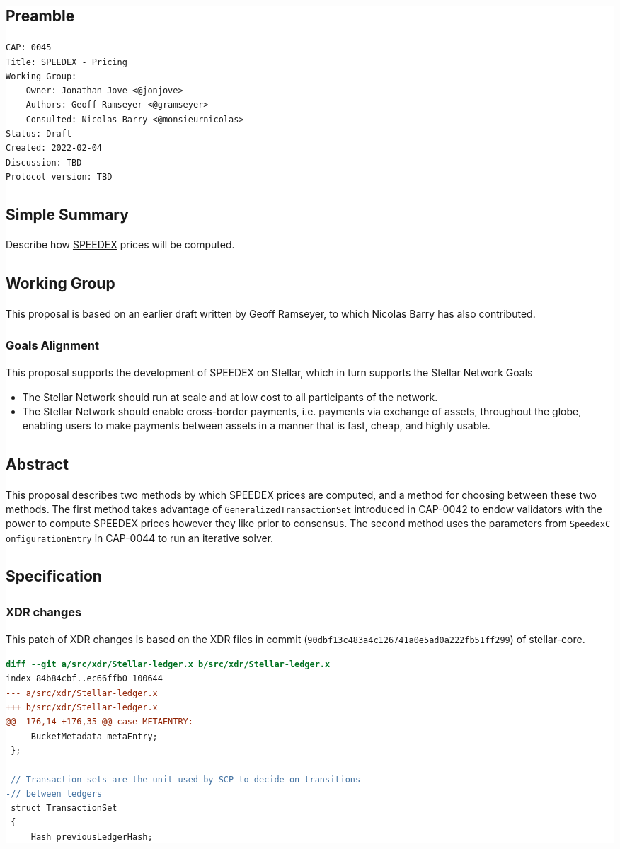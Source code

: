 ## Preamble

```
CAP: 0045
Title: SPEEDEX - Pricing
Working Group:
    Owner: Jonathan Jove <@jonjove>
    Authors: Geoff Ramseyer <@gramseyer>
    Consulted: Nicolas Barry <@monsieurnicolas>
Status: Draft
Created: 2022-02-04
Discussion: TBD
Protocol version: TBD
```

## Simple Summary
Describe how [SPEEDEX](https://arxiv.org/abs/2111.02719) prices will be
computed.

## Working Group
This proposal is based on an earlier draft written by Geoff Ramseyer, to which
Nicolas Barry has also contributed.

### Goals Alignment
This proposal supports the development of SPEEDEX on Stellar, which in turn
supports the Stellar Network Goals

- The Stellar Network should run at scale and at low cost to all participants of
the network.
- The Stellar Network should enable cross-border payments, i.e. payments via
exchange of assets, throughout the globe, enabling users to make payments
between assets in a manner that is fast, cheap, and highly usable.

## Abstract
This proposal describes two methods by which SPEEDEX prices are computed, and a
method for choosing between these two methods. The first method takes advantage
of `GeneralizedTransactionSet` introduced in CAP-0042 to endow validators with
the power to compute SPEEDEX prices however they like prior to consensus. The
second method uses the parameters from `SpeedexConfigurationEntry` in CAP-0044
to run an iterative solver.

## Specification

### XDR changes
This patch of XDR changes is based on the XDR files in commit
(`90dbf13c483a4c126741a0e5ad0a222fb51ff299`) of stellar-core.

```diff mddiffcheck.base=90dbf13c483a4c126741a0e5ad0a222fb51ff299
diff --git a/src/xdr/Stellar-ledger.x b/src/xdr/Stellar-ledger.x
index 84b84cbf..ec66ffb0 100644
--- a/src/xdr/Stellar-ledger.x
+++ b/src/xdr/Stellar-ledger.x
@@ -176,14 +176,35 @@ case METAENTRY:
     BucketMetadata metaEntry;
 };
 
-// Transaction sets are the unit used by SCP to decide on transitions
-// between ledgers
 struct TransactionSet
 {
     Hash previousLedgerHash;
```
